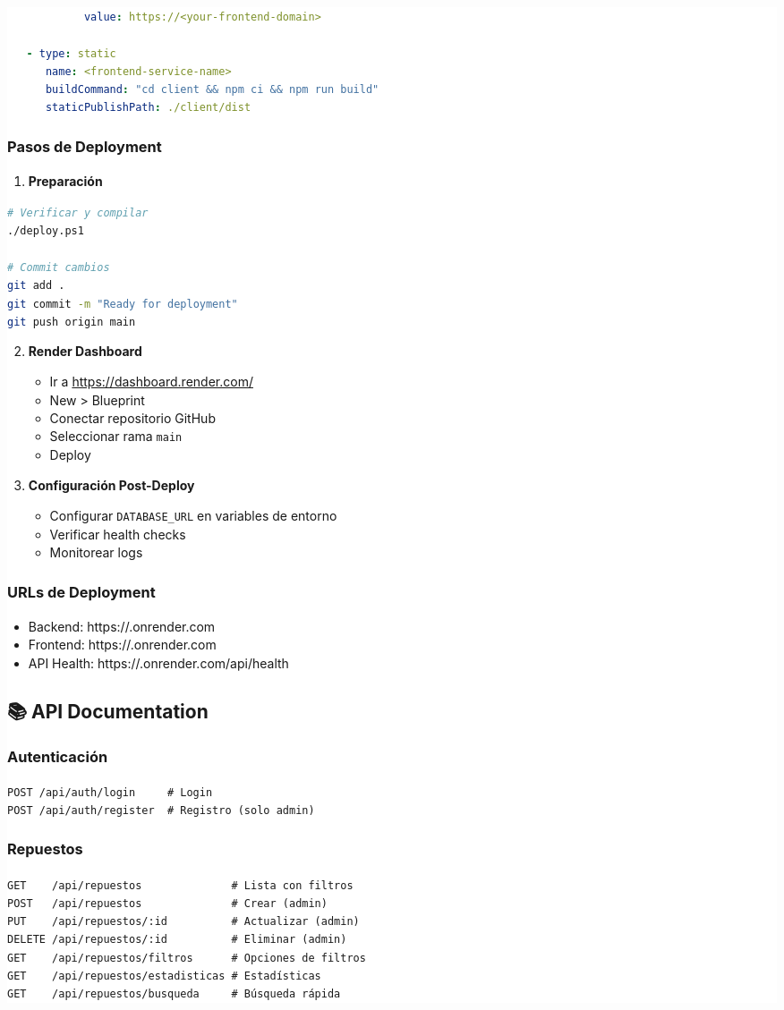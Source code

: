 ```yaml
            value: https://<your-frontend-domain>

   - type: static
      name: <frontend-service-name>
      buildCommand: "cd client && npm ci && npm run build"
      staticPublishPath: ./client/dist
```

### Pasos de Deployment

1. **Preparación**

```bash
# Verificar y compilar
./deploy.ps1

# Commit cambios
git add .
git commit -m "Ready for deployment"
git push origin main
```

2. **Render Dashboard**
   - Ir a https://dashboard.render.com/
   - New > Blueprint
   - Conectar repositorio GitHub
   - Seleccionar rama `main`
   - Deploy

3. **Configuración Post-Deploy**
   - Configurar `DATABASE_URL` en variables de entorno
   - Verificar health checks
   - Monitorear logs

### URLs de Deployment

- Backend: https://<backend-service-name>.onrender.com
- Frontend: https://<frontend-service-name>.onrender.com
- API Health: https://<backend-service-name>.onrender.com/api/health

## 📚 API Documentation

### Autenticación

```
POST /api/auth/login     # Login
POST /api/auth/register  # Registro (solo admin)
```

### Repuestos

```
GET    /api/repuestos              # Lista con filtros
POST   /api/repuestos              # Crear (admin)
PUT    /api/repuestos/:id          # Actualizar (admin)
DELETE /api/repuestos/:id          # Eliminar (admin)
GET    /api/repuestos/filtros      # Opciones de filtros
GET    /api/repuestos/estadisticas # Estadísticas
GET    /api/repuestos/busqueda     # Búsqueda rápida
```
